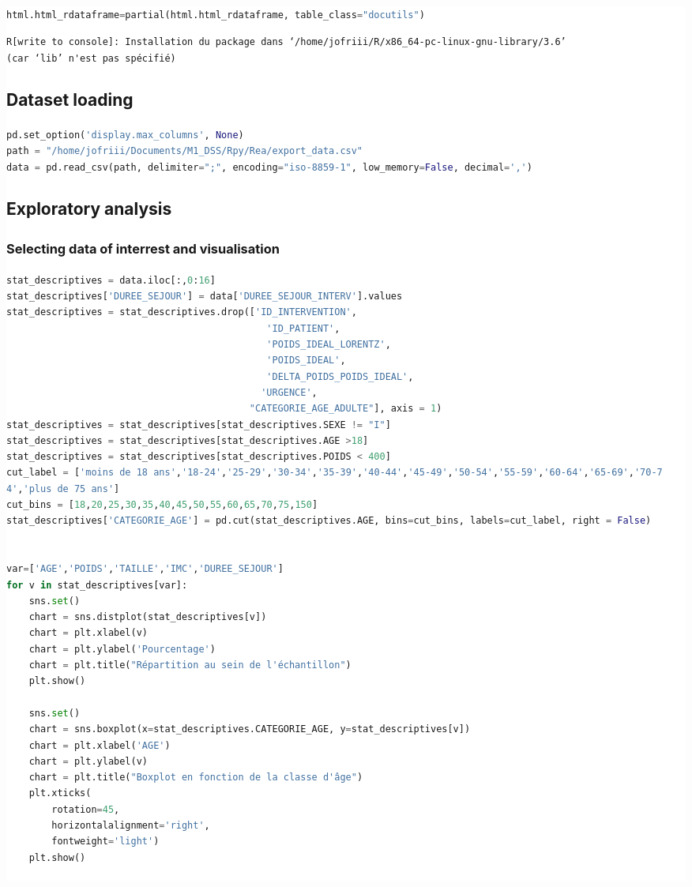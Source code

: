 ```python
html.html_rdataframe=partial(html.html_rdataframe, table_class="docutils")

```

    R[write to console]: Installation du package dans ‘/home/jofriii/R/x86_64-pc-linux-gnu-library/3.6’
    (car ‘lib’ n'est pas spécifié)
    


## Dataset loading


```python
pd.set_option('display.max_columns', None)
path = "/home/jofriii/Documents/M1_DSS/Rpy/Rea/export_data.csv"
data = pd.read_csv(path, delimiter=";", encoding="iso-8859-1", low_memory=False, decimal=',')
```

## Exploratory analysis

### Selecting data of interrest and visualisation


```python
stat_descriptives = data.iloc[:,0:16]
stat_descriptives['DUREE_SEJOUR'] = data['DUREE_SEJOUR_INTERV'].values
stat_descriptives = stat_descriptives.drop(['ID_INTERVENTION',
                                              'ID_PATIENT',
                                              'POIDS_IDEAL_LORENTZ',
                                              'POIDS_IDEAL',
                                              'DELTA_POIDS_POIDS_IDEAL',
                                             'URGENCE',
                                           "CATEGORIE_AGE_ADULTE"], axis = 1)
stat_descriptives = stat_descriptives[stat_descriptives.SEXE != "I"]
stat_descriptives = stat_descriptives[stat_descriptives.AGE >18]
stat_descriptives = stat_descriptives[stat_descriptives.POIDS < 400]
cut_label = ['moins de 18 ans','18-24','25-29','30-34','35-39','40-44','45-49','50-54','55-59','60-64','65-69','70-74','plus de 75 ans']
cut_bins = [18,20,25,30,35,40,45,50,55,60,65,70,75,150]
stat_descriptives['CATEGORIE_AGE'] = pd.cut(stat_descriptives.AGE, bins=cut_bins, labels=cut_label, right = False)


var=['AGE','POIDS','TAILLE','IMC','DUREE_SEJOUR']
for v in stat_descriptives[var]:
    sns.set()
    chart = sns.distplot(stat_descriptives[v])
    chart = plt.xlabel(v)
    chart = plt.ylabel('Pourcentage')
    chart = plt.title("Répartition au sein de l'échantillon")
    plt.show()
    
    sns.set()
    chart = sns.boxplot(x=stat_descriptives.CATEGORIE_AGE, y=stat_descriptives[v])
    chart = plt.xlabel('AGE')
    chart = plt.ylabel(v)
    chart = plt.title("Boxplot en fonction de la classe d'âge")
    plt.xticks(
        rotation=45, 
        horizontalalignment='right',
        fontweight='light')
    plt.show()
        

```
